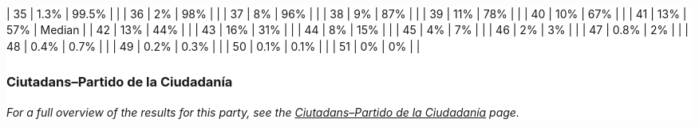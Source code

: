 | 35 | 1.3% | 99.5% |  |
| 36 | 2% | 98% |  |
| 37 | 8% | 96% |  |
| 38 | 9% | 87% |  |
| 39 | 11% | 78% |  |
| 40 | 10% | 67% |  |
| 41 | 13% | 57% | Median |
| 42 | 13% | 44% |  |
| 43 | 16% | 31% |  |
| 44 | 8% | 15% |  |
| 45 | 4% | 7% |  |
| 46 | 2% | 3% |  |
| 47 | 0.8% | 2% |  |
| 48 | 0.4% | 0.7% |  |
| 49 | 0.2% | 0.3% |  |
| 50 | 0.1% | 0.1% |  |
| 51 | 0% | 0% |  |

### Ciutadans–Partido de la Ciudadanía

*For a full overview of the results for this party, see the [Ciutadans–Partido de la Ciudadanía](party-ciutadans–partidodelaciudadanía.html) page.*
